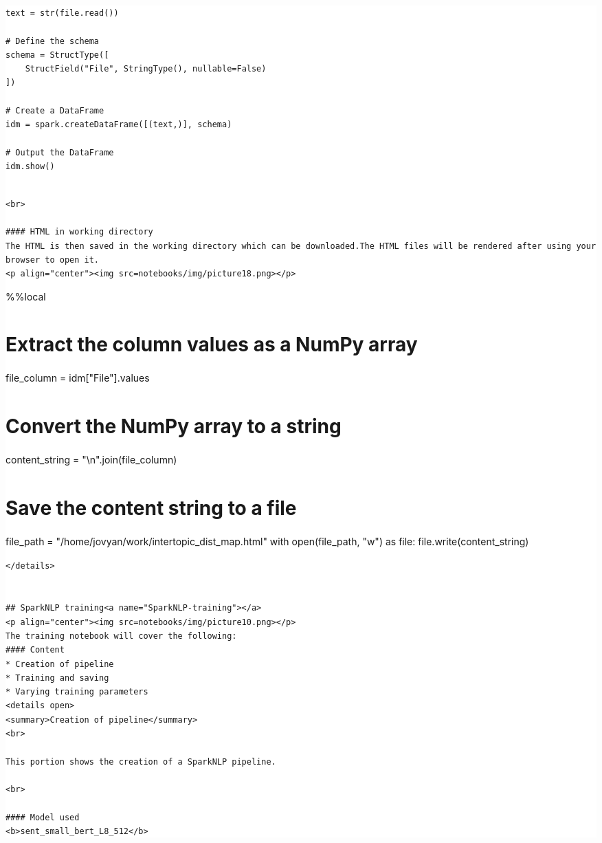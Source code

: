     text = str(file.read())

    # Define the schema
    schema = StructType([
        StructField("File", StringType(), nullable=False)
    ])

    # Create a DataFrame
    idm = spark.createDataFrame([(text,)], schema)

    # Output the DataFrame
    idm.show()
```

<br>

#### HTML in working directory
The HTML is then saved in the working directory which can be downloaded.The HTML files will be rendered after using your browser to open it.
<p align="center"><img src=notebooks/img/picture18.png></p>

```
%%local

# Extract the column values as a NumPy array
file_column = idm["File"].values

# Convert the NumPy array to a string
content_string = "\n".join(file_column)

# Save the content string to a file
file_path = "/home/jovyan/work/intertopic_dist_map.html"
with open(file_path, "w") as file:
    file.write(content_string)
```
</details>


## SparkNLP training<a name="SparkNLP-training"></a>
<p align="center"><img src=notebooks/img/picture10.png></p>
The training notebook will cover the following:
#### Content
* Creation of pipeline
* Training and saving
* Varying training parameters
<details open>
<summary>Creation of pipeline</summary>
<br>

This portion shows the creation of a SparkNLP pipeline.

<br>

#### Model used
<b>sent_small_bert_L8_512</b>

```